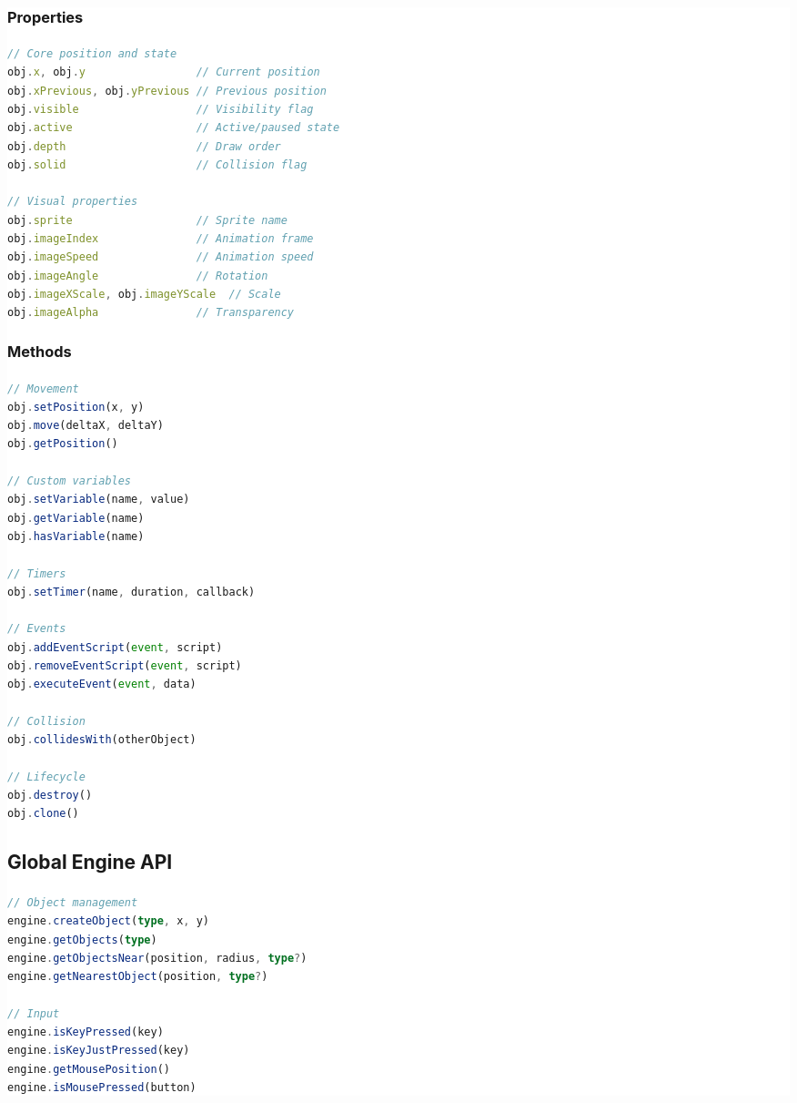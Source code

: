 ### Properties

```typescript
// Core position and state
obj.x, obj.y                 // Current position
obj.xPrevious, obj.yPrevious // Previous position
obj.visible                  // Visibility flag
obj.active                   // Active/paused state
obj.depth                    // Draw order
obj.solid                    // Collision flag

// Visual properties
obj.sprite                   // Sprite name
obj.imageIndex               // Animation frame
obj.imageSpeed               // Animation speed
obj.imageAngle               // Rotation
obj.imageXScale, obj.imageYScale  // Scale
obj.imageAlpha               // Transparency
```

### Methods

```typescript
// Movement
obj.setPosition(x, y)
obj.move(deltaX, deltaY)
obj.getPosition()

// Custom variables
obj.setVariable(name, value)
obj.getVariable(name)
obj.hasVariable(name)

// Timers
obj.setTimer(name, duration, callback)

// Events
obj.addEventScript(event, script)
obj.removeEventScript(event, script)
obj.executeEvent(event, data)

// Collision
obj.collidesWith(otherObject)

// Lifecycle
obj.destroy()
obj.clone()
```

## Global Engine API

```typescript
// Object management
engine.createObject(type, x, y)
engine.getObjects(type)
engine.getObjectsNear(position, radius, type?)
engine.getNearestObject(position, type?)

// Input
engine.isKeyPressed(key)
engine.isKeyJustPressed(key)
engine.getMousePosition()
engine.isMousePressed(button)

```